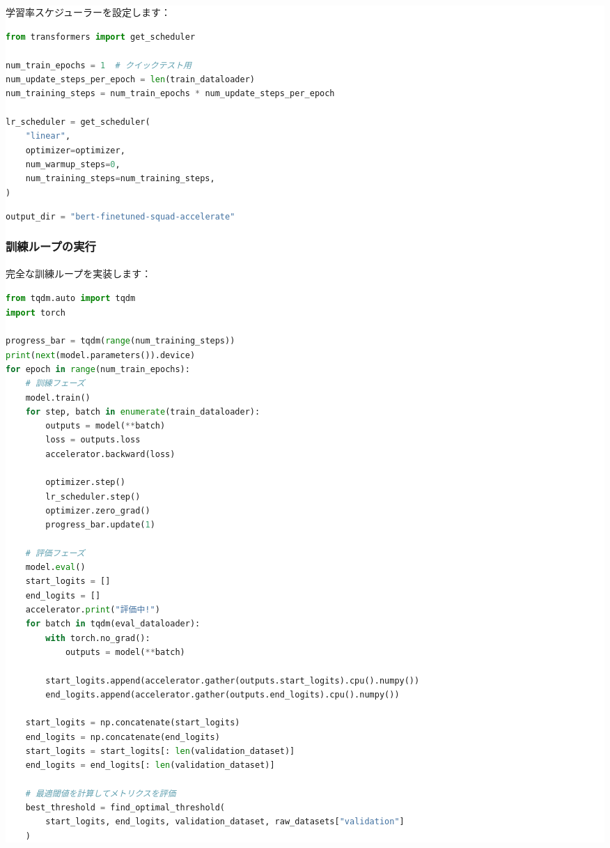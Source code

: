 学習率スケジューラーを設定します：

```python
from transformers import get_scheduler

num_train_epochs = 1  # クイックテスト用
num_update_steps_per_epoch = len(train_dataloader)
num_training_steps = num_train_epochs * num_update_steps_per_epoch

lr_scheduler = get_scheduler(
    "linear",
    optimizer=optimizer,
    num_warmup_steps=0,
    num_training_steps=num_training_steps,
)
```

```python
output_dir = "bert-finetuned-squad-accelerate"
```

### 訓練ループの実行

完全な訓練ループを実装します：

```python
from tqdm.auto import tqdm
import torch

progress_bar = tqdm(range(num_training_steps))
print(next(model.parameters()).device)
for epoch in range(num_train_epochs):
    # 訓練フェーズ
    model.train()
    for step, batch in enumerate(train_dataloader):
        outputs = model(**batch)
        loss = outputs.loss
        accelerator.backward(loss)

        optimizer.step()
        lr_scheduler.step()
        optimizer.zero_grad()
        progress_bar.update(1)

    # 評価フェーズ
    model.eval()
    start_logits = []
    end_logits = []
    accelerator.print("評価中!")
    for batch in tqdm(eval_dataloader):
        with torch.no_grad():
            outputs = model(**batch)

        start_logits.append(accelerator.gather(outputs.start_logits).cpu().numpy())
        end_logits.append(accelerator.gather(outputs.end_logits).cpu().numpy())

    start_logits = np.concatenate(start_logits)
    end_logits = np.concatenate(end_logits)
    start_logits = start_logits[: len(validation_dataset)]
    end_logits = end_logits[: len(validation_dataset)]

    # 最適閾値を計算してメトリクスを評価
    best_threshold = find_optimal_threshold(
        start_logits, end_logits, validation_dataset, raw_datasets["validation"]
    )

```